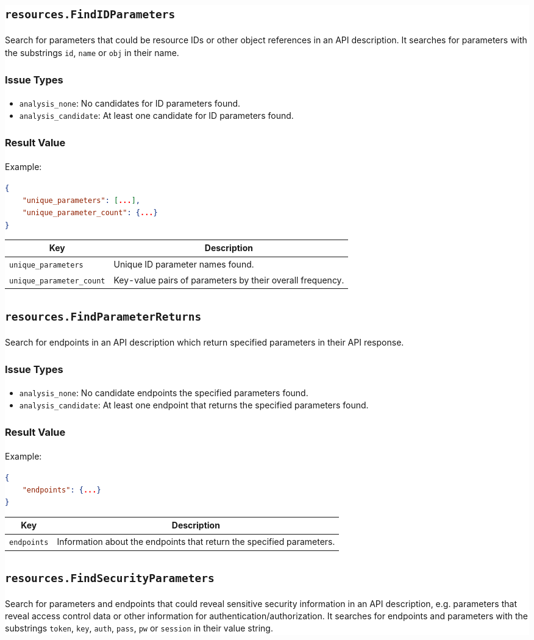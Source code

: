 
## `resources.FindIDParameters`

Search for parameters that could be resource IDs or other object references in an API description. It searches for parameters with the substrings `id`, `name` or `obj` in their name.

### Issue Types

- `analysis_none`: No candidates for ID parameters found.
- `analysis_candidate`: At least one candidate for ID parameters found.

### Result Value

Example:

```json
{
    "unique_parameters": [...],
    "unique_parameter_count": {...}
}
```

Key                      | Description
-------------------------|-------------
`unique_parameters`      | Unique ID parameter names found.
`unique_parameter_count` | Key-value pairs of parameters by their overall frequency.


## `resources.FindParameterReturns`

Search for endpoints in an API description which return specified parameters in their API response.

### Issue Types

- `analysis_none`: No candidate endpoints the specified parameters found.
- `analysis_candidate`: At least one endpoint that returns the specified parameters found.

### Result Value

Example:

```json
{
    "endpoints": {...}
}
```

Key              | Description
-----------------|-------------
`endpoints`      | Information about the endpoints that return the specified parameters.


## `resources.FindSecurityParameters`

Search for parameters and endpoints that could reveal sensitive security information in an API description, e.g. parameters that reveal access control data or other information for authentication/authorization. It searches for endpoints and parameters with the substrings `token`, `key`, `auth`, `pass`, `pw` or `session` in their value string.
